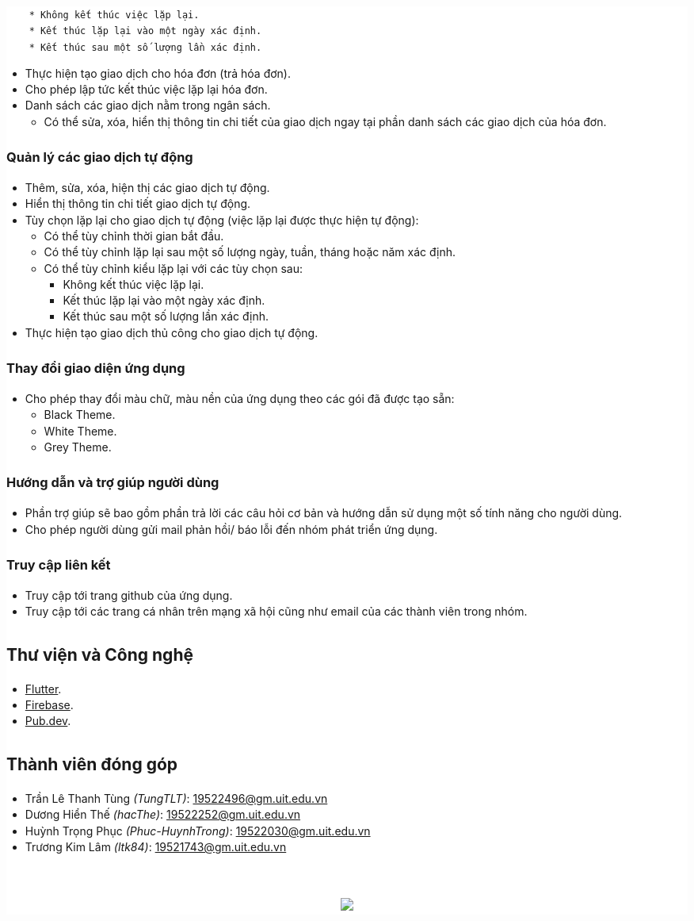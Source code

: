         * Không kết thúc việc lặp lại.
        * Kết thúc lặp lại vào một ngày xác định.
        * Kết thúc sau một số lượng lần xác định.
* Thực hiện tạo giao dịch cho hóa đơn (trả hóa đơn).
* Cho phép lập tức kết thúc việc lặp lại hóa đơn.
* Danh sách các giao dịch nằm trong ngân sách.
    * Có thể sửa, xóa, hiển thị thông tin chi tiết của giao dịch ngay tại phần danh sách các giao dịch của hóa đơn.
### **Quản lý các giao dịch tự động**
* Thêm, sửa, xóa, hiện thị các giao dịch tự động.
* Hiển thị thông tin chi tiết giao dịch tự động.
* Tùy chọn lặp lại cho giao dịch tự động (việc lặp lại được thực hiện tự động):
    * Có thể tùy chỉnh thời gian bắt đầu.
    * Có thể tùy chỉnh lặp lại sau một số lượng ngày, tuần, tháng hoặc năm xác định.
    * Có thể tùy chỉnh kiểu lặp lại với các tùy chọn sau:
        * Không kết thúc việc lặp lại.
        * Kết thúc lặp lại vào một ngày xác định.
        * Kết thúc sau một số lượng lần xác định.
* Thực hiện tạo giao dịch thủ công cho giao dịch tự động.
### **Thay đổi giao diện ứng dụng**
*	Cho phép thay đổi màu chữ, màu nền của ứng dụng theo các gói đã được tạo sẵn:
    *	Black Theme.
    *	White Theme.
    *	Grey Theme.
### **Hướng dẫn và trợ giúp người dùng**
*	Phần trợ giúp sẽ bao gồm phần trả lời các câu hỏi cơ bản và hướng dẫn sử dụng một số tính năng cho người dùng.
*	Cho phép người dùng gửi mail phản hồi/ báo lỗi đến nhóm phát triển ứng dụng.
### **Truy cập liên kết**
*	Truy cập tới trang github của ứng dụng.
*	Truy cập tới các trang cá nhân trên mạng xã hội cũng như email của các thành viên trong nhóm.
## **Thư viện và Công nghệ**
*	[Flutter](https://flutter.dev/).
*	[Firebase](https://firebase.google.com/).
*	[Pub.dev](https://pub.dev/).

## **Thành viên đóng góp**

- Trần Lê Thanh Tùng *(TungTLT)*: 19522496@gm.uit.edu.vn
- Dương Hiển Thế *(hacThe)*: 19522252@gm.uit.edu.vn
- Huỳnh Trọng Phục *(Phuc-HuynhTrong)*: 19522030@gm.uit.edu.vn
- Trương Kim Lâm *(ltk84)*: 19521743@gm.uit.edu.vn

<br/>

<h4 align="center">
<a href="https://github.com/ltk84/QuanLyKhuCachLy/graphs/contributors">
<img src="https://contrib.rocks/image?repo=ltk84/QuanLyKhuCachLy" />
</a>
